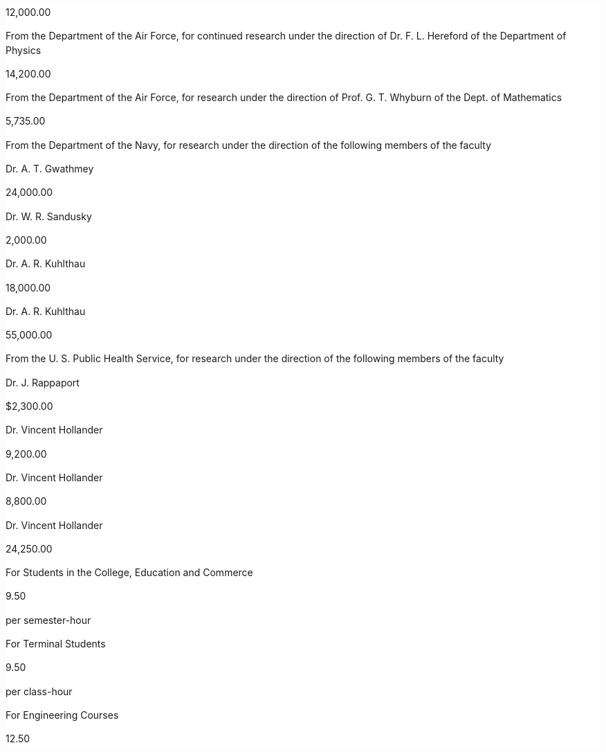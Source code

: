 12,000.00

From the Department of the Air Force, for continued research under the direction of Dr. F. L. Hereford of the Department of Physics

14,200.00

From the Department of the Air Force, for research under the direction of Prof. G. T. Whyburn of the Dept. of Mathematics

5,735.00

From the Department of the Navy, for research under the direction of the following members of the faculty

Dr. A. T. Gwathmey

24,000.00

Dr. W. R. Sandusky

2,000.00

Dr. A. R. Kuhlthau

18,000.00

Dr. A. R. Kuhlthau

55,000.00

From the U. S. Public Health Service, for research under the direction of the following members of the faculty

Dr. J. Rappaport

$2,300.00

Dr. Vincent Hollander

9,200.00

Dr. Vincent Hollander

8,800.00

Dr. Vincent Hollander

24,250.00

For Students in the College, Education and Commerce

9.50

per semester-hour

For Terminal Students

9.50

per class-hour

For Engineering Courses

12.50
